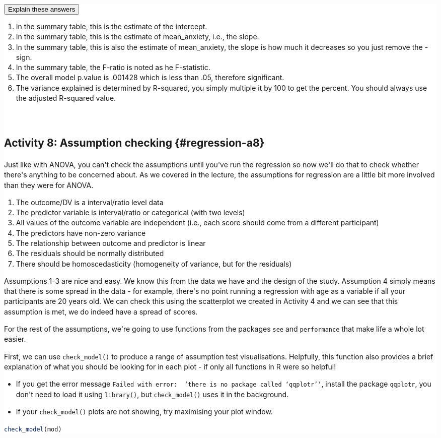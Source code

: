
<div class='webex-solution'><button>Explain these answers</button>

1. In the summary table, this is the estimate of the intercept.
2. In the summary table, this is the estimate of mean_anxiety, i.e., the slope.
3. In the summary table, this is also the estimate of mean_anxiety, the slope is how much it decreases so you just remove the - sign. 
4. In the summary table, the F-ratio is noted as he F-statistic.
5. The overall model p.value is .001428 which is less than .05, therefore significant. 
6. The variance explained is determined by R-squared, you simply multiple it by 100 to get the percent. You should always use the adjusted R-squared value.

</div>
  
<br>

## Activity 8: Assumption checking {#regression-a8}

Just like with ANOVA, you can't check the assumptions until you've run the regression so now we'll do that to check whether there's anything to be concerned about. As we covered in the lecture, the assumptions for regression are a little bit more involved than they were for ANOVA.

1. The outcome/DV is a interval/ratio level data 
2. The predictor variable is interval/ratio or categorical (with two levels)
3. All values of the outcome variable are independent (i.e., each score should come from a different participant)
4. The predictors have non-zero variance
5. The relationship between outcome and predictor is linear
6. The residuals should be normally distributed
7. There should be homoscedasticity (homogeneity of variance, but for the residuals)

Assumptions 1-3 are nice and easy. We know this from the data we have and the design of the study. Assumption 4 simply means that there is some spread in the data - for example, there's no point running a regression with age as a variable if all your participants are 20 years old. We can check this using the scatterplot we created in Activity 4 and we can see that this assumption is met, we do indeed have a spread of scores. 

For the rest of the assumptions, we're going to use functions from the packages `see` and `performance` that make life a whole lot easier. 

First, we can use `check_model()` to produce a range of assumption test visualisations. Helpfully, this function also provides a brief explanation of what you should be looking for in each plot - if only all functions in R were so helpful!

* If you get the error message `Failed with error:  ‘there is no package called ‘qqplotr’’`, install the package `qqplotr`, you don't need to load it using `library()`, but `check_model()` uses it in the background.

* If your `check_model()` plots are not showing, try maximising your plot window.


```r
check_model(mod)
```

<div class="figure" style="text-align: center">